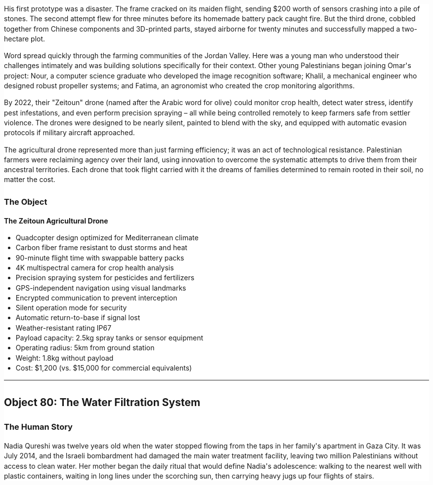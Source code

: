 His first prototype was a disaster. The frame cracked on its maiden flight, sending $200 worth of sensors crashing into a pile of stones. The second attempt flew for three minutes before its homemade battery pack caught fire. But the third drone, cobbled together from Chinese components and 3D-printed parts, stayed airborne for twenty minutes and successfully mapped a two-hectare plot.

Word spread quickly through the farming communities of the Jordan Valley. Here was a young man who understood their challenges intimately and was building solutions specifically for their context. Other young Palestinians began joining Omar's project: Nour, a computer science graduate who developed the image recognition software; Khalil, a mechanical engineer who designed robust propeller systems; and Fatima, an agronomist who created the crop monitoring algorithms.

By 2022, their "Zeitoun" drone (named after the Arabic word for olive) could monitor crop health, detect water stress, identify pest infestations, and even perform precision spraying – all while being controlled remotely to keep farmers safe from settler violence. The drones were designed to be nearly silent, painted to blend with the sky, and equipped with automatic evasion protocols if military aircraft approached.

The agricultural drone represented more than just farming efficiency; it was an act of technological resistance. Palestinian farmers were reclaiming agency over their land, using innovation to overcome the systematic attempts to drive them from their ancestral territories. Each drone that took flight carried with it the dreams of families determined to remain rooted in their soil, no matter the cost.

### The Object

**The Zeitoun Agricultural Drone**
- Quadcopter design optimized for Mediterranean climate
- Carbon fiber frame resistant to dust storms and heat
- 90-minute flight time with swappable battery packs
- 4K multispectral camera for crop health analysis
- Precision spraying system for pesticides and fertilizers
- GPS-independent navigation using visual landmarks
- Encrypted communication to prevent interception
- Silent operation mode for security
- Automatic return-to-base if signal lost
- Weather-resistant rating IP67
- Payload capacity: 2.5kg spray tanks or sensor equipment
- Operating radius: 5km from ground station
- Weight: 1.8kg without payload
- Cost: $1,200 (vs. $15,000 for commercial equivalents)

---

## Object 80: The Water Filtration System

### The Human Story

Nadia Qureshi was twelve years old when the water stopped flowing from the taps in her family's apartment in Gaza City. It was July 2014, and the Israeli bombardment had damaged the main water treatment facility, leaving two million Palestinians without access to clean water. Her mother began the daily ritual that would define Nadia's adolescence: walking to the nearest well with plastic containers, waiting in long lines under the scorching sun, then carrying heavy jugs up four flights of stairs.
